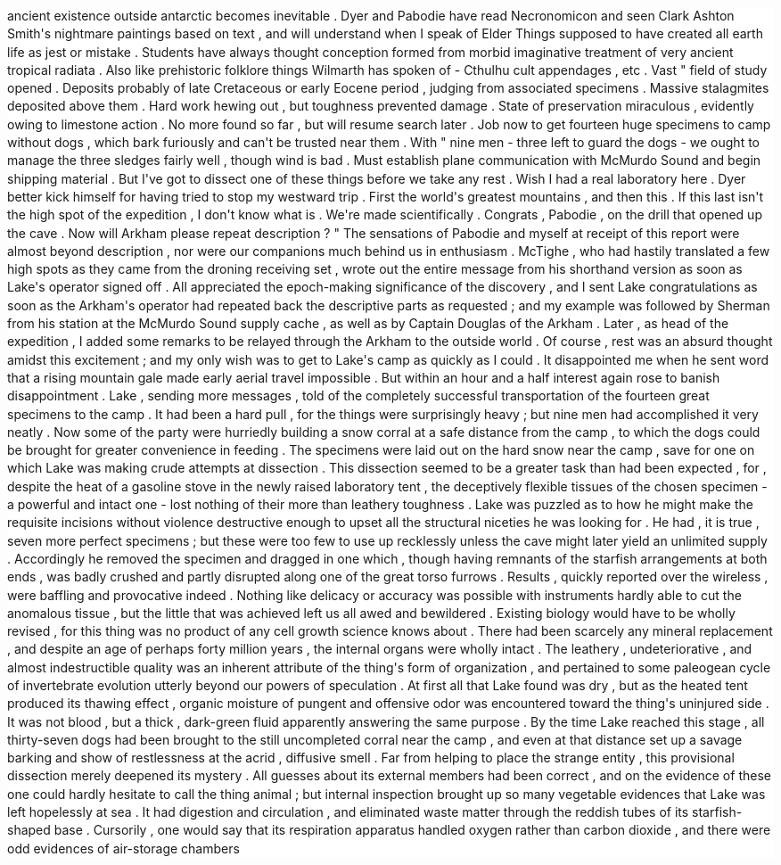 ancient existence outside antarctic becomes inevitable . Dyer and Pabodie have read Necronomicon and seen Clark Ashton Smith's nightmare paintings based on text , and will understand when I speak of Elder Things supposed to have created all earth life as jest or mistake . Students have always thought conception formed from morbid imaginative treatment of very ancient tropical radiata . Also like prehistoric folklore things Wilmarth has spoken of - Cthulhu cult appendages , etc . Vast " field of study opened . Deposits probably of late Cretaceous or early Eocene period , judging from associated specimens . Massive stalagmites deposited above them . Hard work hewing out , but toughness prevented damage . State of preservation miraculous , evidently owing to limestone action . No more found so far , but will resume search later . Job now to get fourteen huge specimens to camp without dogs , which bark furiously and can't be trusted near them . With " nine men - three left to guard the dogs - we ought to manage the three sledges fairly well , though wind is bad . Must establish plane communication with McMurdo Sound and begin shipping material . But I've got to dissect one of these things before we take any rest . Wish I had a real laboratory here . Dyer better kick himself for having tried to stop my westward trip . First the world's greatest mountains , and then this . If this last isn't the high spot of the expedition , I don't know what is . We're made scientifically . Congrats , Pabodie , on the drill that opened up the cave . Now will Arkham please repeat description ? " The sensations of Pabodie and myself at receipt of this report were almost beyond description , nor were our companions much behind us in enthusiasm . McTighe , who had hastily translated a few high spots as they came from the droning receiving set , wrote out the entire message from his shorthand version as soon as Lake's operator signed off . All appreciated the epoch-making significance of the discovery , and I sent Lake congratulations as soon as the Arkham's operator had repeated back the descriptive parts as requested ; and my example was followed by Sherman from his station at the McMurdo Sound supply cache , as well as by Captain Douglas of the Arkham . Later , as head of the expedition , I added some remarks to be relayed through the Arkham to the outside world . Of course , rest was an absurd thought amidst this excitement ; and my only wish was to get to Lake's camp as quickly as I could . It disappointed me when he sent word that a rising mountain gale made early aerial travel impossible . But within an hour and a half interest again rose to banish disappointment . Lake , sending more messages , told of the completely successful transportation of the fourteen great specimens to the camp . It had been a hard pull , for the things were surprisingly heavy ; but nine men had accomplished it very neatly . Now some of the party were hurriedly building a snow corral at a safe distance from the camp , to which the dogs could be brought for greater convenience in feeding . The specimens were laid out on the hard snow near the camp , save for one on which Lake was making crude attempts at dissection . This dissection seemed to be a greater task than had been expected , for , despite the heat of a gasoline stove in the newly raised laboratory tent , the deceptively flexible tissues of the chosen specimen - a powerful and intact one - lost nothing of their more than leathery toughness . Lake was puzzled as to how he might make the requisite incisions without violence destructive enough to upset all the structural niceties he was looking for . He had , it is true , seven more perfect specimens ; but these were too few to use up recklessly unless the cave might later yield an unlimited supply . Accordingly he removed the specimen and dragged in one which , though having remnants of the starfish arrangements at both ends , was badly crushed and partly disrupted along one of the great torso furrows . Results , quickly reported over the wireless , were baffling and provocative indeed . Nothing like delicacy or accuracy was possible with instruments hardly able to cut the anomalous tissue , but the little that was achieved left us all awed and bewildered . Existing biology would have to be wholly revised , for this thing was no product of any cell growth science knows about . There had been scarcely any mineral replacement , and despite an age of perhaps forty million years , the internal organs were wholly intact . The leathery , undeteriorative , and almost indestructible quality was an inherent attribute of the thing's form of organization , and pertained to some paleogean cycle of invertebrate evolution utterly beyond our powers of speculation . At first all that Lake found was dry , but as the heated tent produced its thawing effect , organic moisture of pungent and offensive odor was encountered toward the thing's uninjured side . It was not blood , but a thick , dark-green fluid apparently answering the same purpose . By the time Lake reached this stage , all thirty-seven dogs had been brought to the still uncompleted corral near the camp , and even at that distance set up a savage barking and show of restlessness at the acrid , diffusive smell . Far from helping to place the strange entity , this provisional dissection merely deepened its mystery . All guesses about its external members had been correct , and on the evidence of these one could hardly hesitate to call the thing animal ; but internal inspection brought up so many vegetable evidences that Lake was left hopelessly at sea . It had digestion and circulation , and eliminated waste matter through the reddish tubes of its starfish-shaped base . Cursorily , one would say that its respiration apparatus handled oxygen rather than carbon dioxide , and there were odd evidences of air-storage chambers